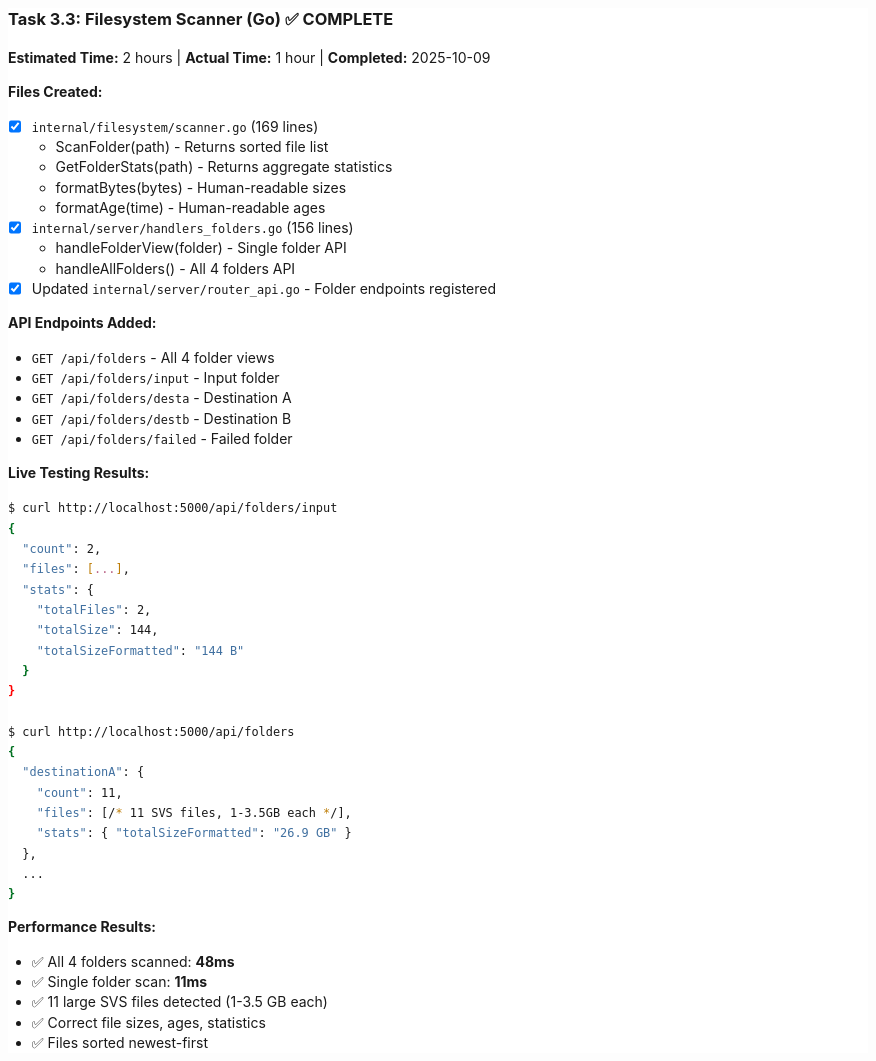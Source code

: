 
### Task 3.3: Filesystem Scanner (Go) ✅ COMPLETE
**Estimated Time:** 2 hours | **Actual Time:** 1 hour | **Completed:** 2025-10-09

**Files Created:**
- [x] `internal/filesystem/scanner.go` (169 lines)
  - ScanFolder(path) - Returns sorted file list
  - GetFolderStats(path) - Returns aggregate statistics
  - formatBytes(bytes) - Human-readable sizes
  - formatAge(time) - Human-readable ages
- [x] `internal/server/handlers_folders.go` (156 lines)
  - handleFolderView(folder) - Single folder API
  - handleAllFolders() - All 4 folders API
- [x] Updated `internal/server/router_api.go` - Folder endpoints registered

**API Endpoints Added:**
- `GET /api/folders` - All 4 folder views
- `GET /api/folders/input` - Input folder
- `GET /api/folders/desta` - Destination A
- `GET /api/folders/destb` - Destination B
- `GET /api/folders/failed` - Failed folder

**Live Testing Results:**
```bash
$ curl http://localhost:5000/api/folders/input
{
  "count": 2,
  "files": [...],
  "stats": {
    "totalFiles": 2,
    "totalSize": 144,
    "totalSizeFormatted": "144 B"
  }
}

$ curl http://localhost:5000/api/folders
{
  "destinationA": {
    "count": 11,
    "files": [/* 11 SVS files, 1-3.5GB each */],
    "stats": { "totalSizeFormatted": "26.9 GB" }
  },
  ...
}
```

**Performance Results:**
- ✅ All 4 folders scanned: **48ms**
- ✅ Single folder scan: **11ms**
- ✅ 11 large SVS files detected (1-3.5 GB each)
- ✅ Correct file sizes, ages, statistics
- ✅ Files sorted newest-first
